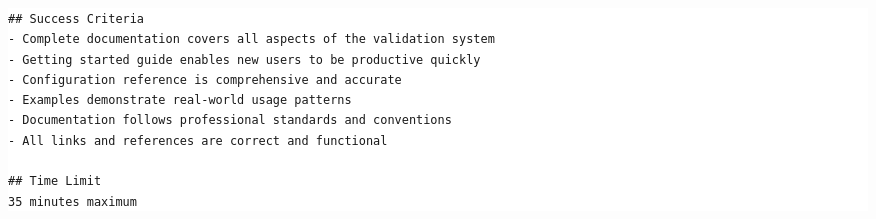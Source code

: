 ```
## Success Criteria
- Complete documentation covers all aspects of the validation system
- Getting started guide enables new users to be productive quickly
- Configuration reference is comprehensive and accurate
- Examples demonstrate real-world usage patterns
- Documentation follows professional standards and conventions
- All links and references are correct and functional

## Time Limit
35 minutes maximum
